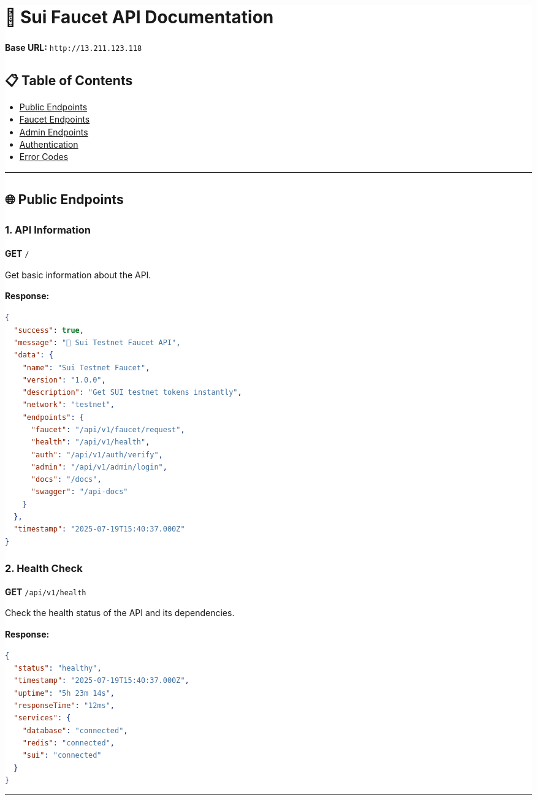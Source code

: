 # 🌊 Sui Faucet API Documentation

**Base URL:** `http://13.211.123.118`

## 📋 Table of Contents
- [Public Endpoints](#public-endpoints)
- [Faucet Endpoints](#faucet-endpoints)
- [Admin Endpoints](#admin-endpoints)
- [Authentication](#authentication)
- [Error Codes](#error-codes)

---

## 🌐 Public Endpoints

### 1. API Information
**GET** `/`

Get basic information about the API.

**Response:**
```json
{
  "success": true,
  "message": "🌊 Sui Testnet Faucet API",
  "data": {
    "name": "Sui Testnet Faucet",
    "version": "1.0.0",
    "description": "Get SUI testnet tokens instantly",
    "network": "testnet",
    "endpoints": {
      "faucet": "/api/v1/faucet/request",
      "health": "/api/v1/health",
      "auth": "/api/v1/auth/verify",
      "admin": "/api/v1/admin/login",
      "docs": "/docs",
      "swagger": "/api-docs"
    }
  },
  "timestamp": "2025-07-19T15:40:37.000Z"
}
```

### 2. Health Check
**GET** `/api/v1/health`

Check the health status of the API and its dependencies.

**Response:**
```json
{
  "status": "healthy",
  "timestamp": "2025-07-19T15:40:37.000Z",
  "uptime": "5h 23m 14s",
  "responseTime": "12ms",
  "services": {
    "database": "connected",
    "redis": "connected",
    "sui": "connected"
  }
}
```

---